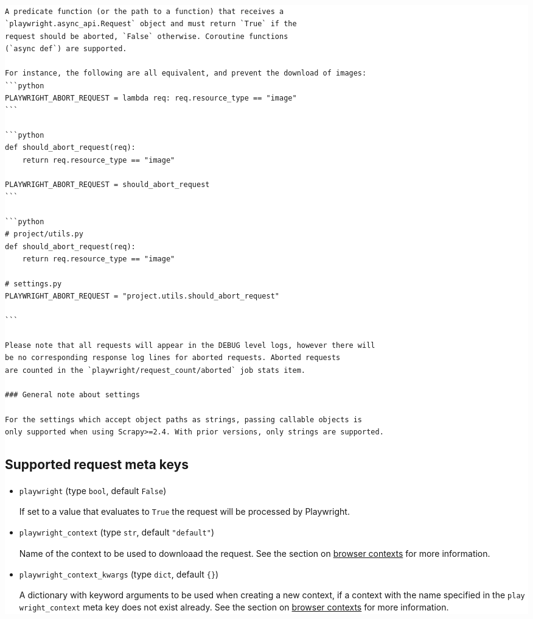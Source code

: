     A predicate function (or the path to a function) that receives a
    `playwright.async_api.Request` object and must return `True` if the
    request should be aborted, `False` otherwise. Coroutine functions
    (`async def`) are supported.

    For instance, the following are all equivalent, and prevent the download of images:
    ```python
    PLAYWRIGHT_ABORT_REQUEST = lambda req: req.resource_type == "image"
    ```

    ```python
    def should_abort_request(req):
        return req.resource_type == "image"

    PLAYWRIGHT_ABORT_REQUEST = should_abort_request
    ```

    ```python
    # project/utils.py
    def should_abort_request(req):
        return req.resource_type == "image"

    # settings.py
    PLAYWRIGHT_ABORT_REQUEST = "project.utils.should_abort_request"

    ```

    Please note that all requests will appear in the DEBUG level logs, however there will
    be no corresponding response log lines for aborted requests. Aborted requests
    are counted in the `playwright/request_count/aborted` job stats item.

    ### General note about settings

    For the settings which accept object paths as strings, passing callable objects is
    only supported when using Scrapy>=2.4. With prior versions, only strings are supported.


## Supported request meta keys

* `playwright` (type `bool`, default `False`)

    If set to a value that evaluates to `True` the request will be processed by Playwright.

* `playwright_context` (type `str`, default `"default"`)

    Name of the context to be used to downloaad the request.
    See the section on [browser contexts](#browser-contexts) for more information.

* `playwright_context_kwargs` (type `dict`, default `{}`)

    A dictionary with keyword arguments to be used when creating a new context, if a context
    with the name specified in the `playwright_context` meta key does not exist already.
    See the section on [browser contexts](#browser-contexts) for more information.
